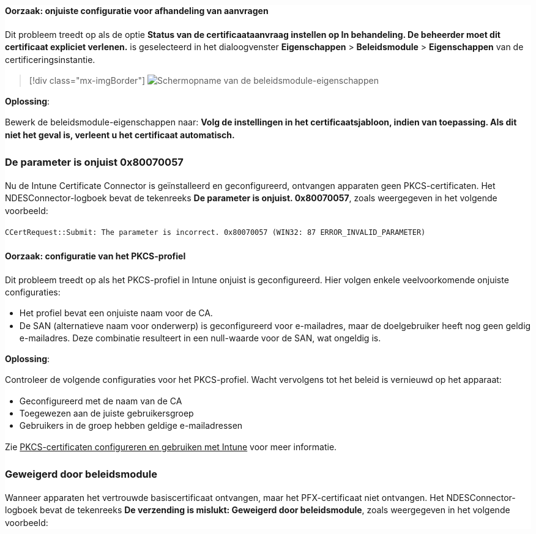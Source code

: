 #### <a name="cause---incorrect-configuration-for-request-handling"></a>Oorzaak: onjuiste configuratie voor afhandeling van aanvragen

Dit probleem treedt op als de optie **Status van de certificaataanvraag instellen op In behandeling. De beheerder moet dit certificaat expliciet verlenen.** is geselecteerd in het dialoogvenster **Eigenschappen** > **Beleidsmodule** > **Eigenschappen** van de certificeringsinstantie.

> [!div class="mx-imgBorder"]
> ![Schermopname van de beleidsmodule-eigenschappen](./media/troubleshoot-pkcs-certificate-profiles/policy-module-properties.png)

**Oplossing**:

Bewerk de beleidsmodule-eigenschappen naar: **Volg de instellingen in het certificaatsjabloon, indien van toepassing. Als dit niet het geval is, verleent u het certificaat automatisch.**

### <a name="the-parameter-is-incorrect-0x80070057"></a>De parameter is onjuist 0x80070057

Nu de Intune Certificate Connector is geïnstalleerd en geconfigureerd, ontvangen apparaten geen PKCS-certificaten. Het NDESConnector-logboek bevat de tekenreeks **De parameter is onjuist. 0x80070057**, zoals weergegeven in het volgende voorbeeld:

```
CCertRequest::Submit: The parameter is incorrect. 0x80070057 (WIN32: 87 ERROR_INVALID_PARAMETER)
```

#### <a name="cause---configuration-of-the-pkcs-profile"></a>Oorzaak: configuratie van het PKCS-profiel

Dit probleem treedt op als het PKCS-profiel in Intune onjuist is geconfigureerd. Hier volgen enkele veelvoorkomende onjuiste configuraties:

- Het profiel bevat een onjuiste naam voor de CA.
- De SAN (alternatieve naam voor onderwerp) is geconfigureerd voor e-mailadres, maar de doelgebruiker heeft nog geen geldig e-mailadres. Deze combinatie resulteert in een null-waarde voor de SAN, wat ongeldig is.

**Oplossing**:

Controleer de volgende configuraties voor het PKCS-profiel. Wacht vervolgens tot het beleid is vernieuwd op het apparaat:

- Geconfigureerd met de naam van de CA
- Toegewezen aan de juiste gebruikersgroep
- Gebruikers in de groep hebben geldige e-mailadressen

Zie [PKCS-certificaten configureren en gebruiken met Intune](../protect/certficates-pfx-configure.md) voor meer informatie.

### <a name="denied-by-policy-module"></a>Geweigerd door beleidsmodule

Wanneer apparaten het vertrouwde basiscertificaat ontvangen, maar het PFX-certificaat niet ontvangen. Het NDESConnector-logboek bevat de tekenreeks **De verzending is mislukt: Geweigerd door beleidsmodule**, zoals weergegeven in het volgende voorbeeld:
